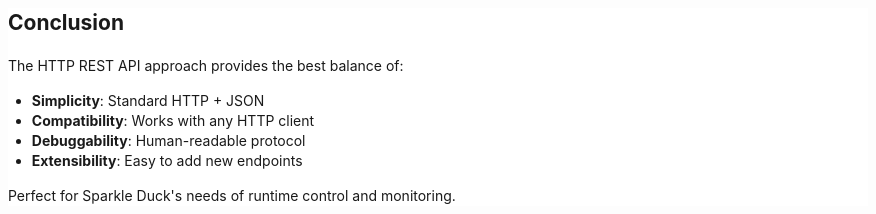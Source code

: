 ## **Conclusion**

The HTTP REST API approach provides the best balance of:
- **Simplicity**: Standard HTTP + JSON
- **Compatibility**: Works with any HTTP client
- **Debuggability**: Human-readable protocol
- **Extensibility**: Easy to add new endpoints

Perfect for Sparkle Duck's needs of runtime control and monitoring.